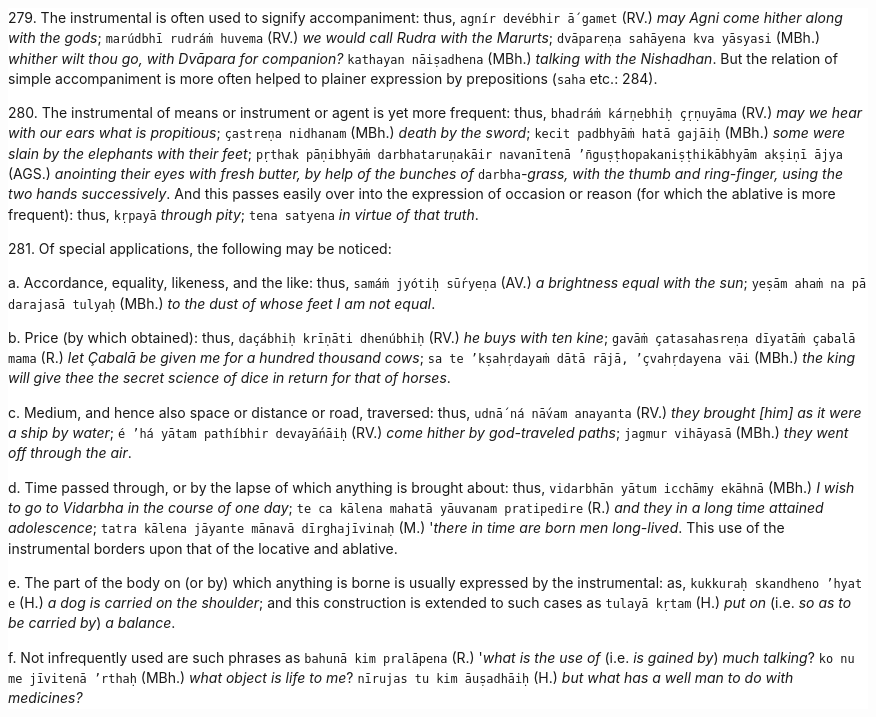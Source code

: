 279\. The instrumental is often used to signify accompaniment: thus,
`agnír devébhir ā́ gamet` (RV.) *may Agni come hither along with the
gods*; `marúdbhī rudráṁ huvema` (RV.) *we would call Rudra with the
Marurts*; `dvāpareṇa sahāyena kva yāsyasi` (MBh.) *whither wilt thou go,
with Dvāpara for companion?* `kathayan nāiṣadhena` (MBh.) *talking with
the Nishadhan*. But the relation of simple accompaniment is more often
helped to plainer expression by prepositions (`saha` etc.: 284). 

280\. The instrumental of means or instrument or agent is yet more
frequent: thus, `bhadráṁ kárṇebhiḥ çṛṇuyāma` (RV.) *may we hear with our
ears what is propitious*; `çastreṇa nidhanam` (MBh.) *death by the
sword*; `kecit padbhyāṁ hatā gajāiḥ` (MBh.) *some were slain by the
elephants with their feet*;
`pṛthak pāṇibhyāṁ darbhataruṇakāir navanītenā ’n̄guṣṭhopakaniṣṭhikābhyām akṣiṇī ājya`
(AGS.) *anointing their eyes with fresh butter, by help of the bunches
of* `darbha`*-grass, with the thumb and ring-finger, using the two hands
successively*. And this passes easily over into the expression of
occasion or reason (for which the ablative is more frequent): thus,
`kṛpayā` *through pity*; `tena satyena` *in virtue of that truth*.

281\. Of special applications, the following may be noticed:

a\. Accordance, equality, likeness, and the like: thus,
`samáṁ jyótiḥ sū́ryeṇa` (AV.) *a brightness equal with the sun*;
`yeṣām ahaṁ na pādarajasā tulyaḥ` (MBh.) *to the dust of whose feet I am
not equal*.

b\. Price (by which obtained): thus, `daçábhiḥ krīṇāti dhenúbhiḥ` (RV.)
*he buys with ten kine*; `gavāṁ çatasahasreṇa dīyatāṁ çabalā mama` (R.)
*let Çabalā be given me for a hundred thousand cows*;
`sa te ’kṣahṛdayaṁ dātā rājā, ’çvahṛdayena vāi` (MBh.) *the king will
give thee the secret science of dice in return for that of horses*.

c\. Medium, and hence also space or distance or road, traversed: thus,
`udnā́ ná nā́vam anayanta` (RV.) *they brought \[him\] as it were a ship
by water*; `é ’há yātam pathíbhir devayā́nāiḥ` (RV.) *come hither by
god-traveled paths*; `jagmur vihāyasā` (MBh.) *they went off through the
air*.

d\. Time passed through, or by the lapse of which anything is brought
about: thus, `vidarbhān yātum icchāmy ekāhnā` (MBh.) *I wish to go to
Vidarbha in the course of one day*;
`te ca kālena mahatā yāuvanam pratipedire` (R.) *and they in a long time
attained adolescence*; `tatra kālena jāyante mānavā dīrghajīvinaḥ` (M.)
'*there in time are born men long-lived*. This use of the instrumental
borders upon that of the locative and ablative.

e\. The part of the body on (or by) which anything is borne is usually
expressed by the instrumental: as, `kukkuraḥ skandheno ’hyate` (H.) *a
dog is carried on the shoulder*; and this construction is extended to
such cases as `tulayā kṛtam` (H.) *put on* (i.e. *so as to be carried
by*) *a balance*.

f\. Not infrequently used are such phrases as `bahunā kim pralāpena`
(R.) '*what is the use of* (i.e. *is gained by*) *much talking*?
`ko nu me jīvitenā ’rthaḥ` (MBh.) *what object is life to me*?
`nīrujas tu kim āuṣadhāiḥ` (H.) *but what has a well man to do with
medicines?*
